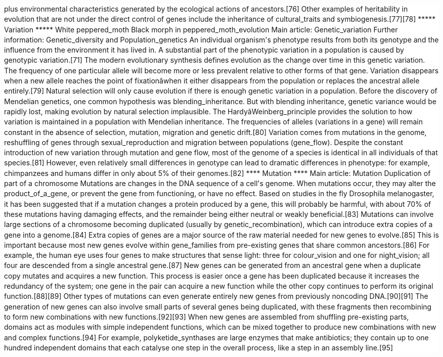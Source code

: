 plus environmental characteristics generated by the ecological actions of
ancestors.[76] Other examples of heritability in evolution that are not under
the direct control of genes include the inheritance of cultural_traits and
symbiogenesis.[77][78]
***** Variation *****
White peppered_moth
Black morph in peppered_moth_evolution
Main article: Genetic_variation
Further information: Genetic_diversity and Population_genetics
An individual organism's phenotype results from both its genotype and the
influence from the environment it has lived in. A substantial part of the
phenotypic variation in a population is caused by genotypic variation.[71] The
modern evolutionary synthesis defines evolution as the change over time in this
genetic variation. The frequency of one particular allele will become more or
less prevalent relative to other forms of that gene. Variation disappears when
a new allele reaches the point of fixationâwhen it either disappears from the
population or replaces the ancestral allele entirely.[79]
Natural selection will only cause evolution if there is enough genetic
variation in a population. Before the discovery of Mendelian genetics, one
common hypothesis was blending_inheritance. But with blending inheritance,
genetic variance would be rapidly lost, making evolution by natural selection
implausible. The HardyâWeinberg_principle provides the solution to how
variation is maintained in a population with Mendelian inheritance. The
frequencies of alleles (variations in a gene) will remain constant in the
absence of selection, mutation, migration and genetic drift.[80]
Variation comes from mutations in the genome, reshuffling of genes through
sexual_reproduction and migration between populations (gene_flow). Despite the
constant introduction of new variation through mutation and gene flow, most of
the genome of a species is identical in all individuals of that species.[81]
However, even relatively small differences in genotype can lead to dramatic
differences in phenotype: for example, chimpanzees and humans differ in only
about 5% of their genomes.[82]
**** Mutation ****
Main article: Mutation
Duplication of part of a chromosome
Mutations are changes in the DNA sequence of a cell's genome. When mutations
occur, they may alter the product_of_a_gene, or prevent the gene from
functioning, or have no effect. Based on studies in the fly Drosophila
melanogaster, it has been suggested that if a mutation changes a protein
produced by a gene, this will probably be harmful, with about 70% of these
mutations having damaging effects, and the remainder being either neutral or
weakly beneficial.[83]
Mutations can involve large sections of a chromosome becoming duplicated
(usually by genetic_recombination), which can introduce extra copies of a gene
into a genome.[84] Extra copies of genes are a major source of the raw material
needed for new genes to evolve.[85] This is important because most new genes
evolve within gene_families from pre-existing genes that share common
ancestors.[86] For example, the human eye uses four genes to make structures
that sense light: three for colour_vision and one for night_vision; all four
are descended from a single ancestral gene.[87]
New genes can be generated from an ancestral gene when a duplicate copy mutates
and acquires a new function. This process is easier once a gene has been
duplicated because it increases the redundancy of the system; one gene in the
pair can acquire a new function while the other copy continues to perform its
original function.[88][89] Other types of mutations can even generate entirely
new genes from previously noncoding DNA.[90][91]
The generation of new genes can also involve small parts of several genes being
duplicated, with these fragments then recombining to form new combinations with
new functions.[92][93] When new genes are assembled from shuffling pre-existing
parts, domains act as modules with simple independent functions, which can be
mixed together to produce new combinations with new and complex functions.[94]
For example, polyketide_synthases are large enzymes that make antibiotics; they
contain up to one hundred independent domains that each catalyse one step in
the overall process, like a step in an assembly line.[95]